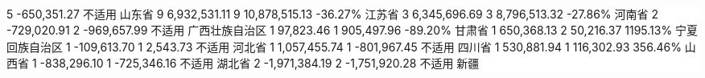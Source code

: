 5
-650,351.27
不适用
山东省
9
6,932,531.11
9
10,878,515.13
-36.27%
江苏省
3
6,345,696.69
3
8,796,513.32
-27.86%
河南省
2
-729,020.91
2
-969,657.99
不适用
广西壮族自治区
1
97,823.46
1
905,497.96
-89.20%
甘肃省
1
650,368.13
2
50,216.37
1195.13%
宁夏回族自治区
1
-109,613.70
1
2,543.73
不适用
河北省
1
1,057,455.74
1
-801,967.45
不适用
四川省
1
530,881.94
1
116,302.93
356.46%
山西省
1
-838,296.10
1
-725,346.16
不适用
湖北省
2
-1,971,384.19
2
-1,751,920.28
不适用
新疆